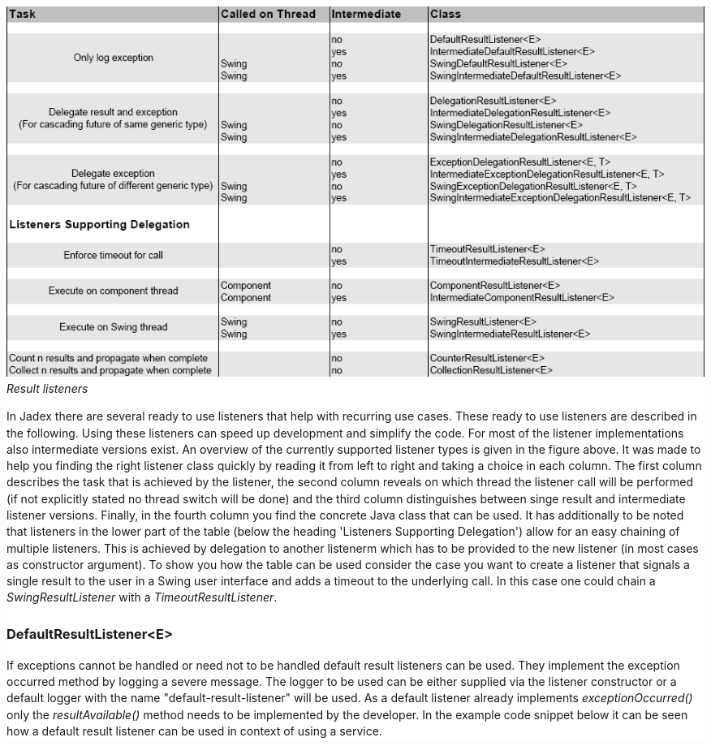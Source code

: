 ![03 Asynchronous Programming@listeners.png](listeners.png)\
*Result listeners*

<div class="wikimodel-emptyline">

</div>

<div class="wikimodel-emptyline">

</div>

In Jadex there are several ready to use listeners that help with recurring use cases. These ready to use listeners are described in the following. Using these listeners can speed up development and simplify the code. For most of the listener implementations also intermediate versions exist. An overview of the currently supported listener types is given in the figure above. It was made to help you finding the right listener class quickly by reading it from left to right and taking a choice in each column. The first column describes the task that is achieved by the listener, the second column reveals on which thread the listener call will be performed (if not explicitly stated no thread switch will be done) and the third column distinguishes between singe result and intermediate listener versions. Finally, in the fourth column you find the concrete Java class that can be used. It has additionally to be noted that listeners in the lower part of the table (below the heading 'Listeners Supporting Delegation') allow for an easy chaining of multiple listeners. This is achieved by delegation to another listenerm which has to be provided to the new listener (in most cases as constructor argument). To show you how the table can be used consider the case you want to create a listener that signals a single result to the user in a Swing user interface and adds a timeout to the underlying call. In this case one could chain a *SwingResultListener* with a *TimeoutResultListener*.

### <span>DefaultResultListener&lt;E&gt;</span> 

If exceptions cannot be handled or need not to be handled default result listeners can be used. They implement the exception occurred method by logging a severe message. The logger to be used can be either supplied via the listener constructor or a default logger with the name "default-result-listener" will be used. As a default listener already implements *exceptionOccurred()* only the *resultAvailable()* method needs to be implemented by the developer. In the example code snippet below it can be seen how a default result listener can be used in context of using a service.  
